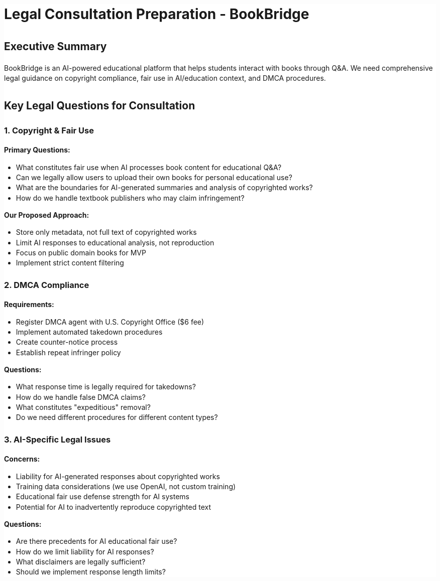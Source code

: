 # Legal Consultation Preparation - BookBridge

## Executive Summary

BookBridge is an AI-powered educational platform that helps students interact with books through Q&A. We need comprehensive legal guidance on copyright compliance, fair use in AI/education context, and DMCA procedures.

## Key Legal Questions for Consultation

### 1. Copyright & Fair Use

**Primary Questions:**
- What constitutes fair use when AI processes book content for educational Q&A?
- Can we legally allow users to upload their own books for personal educational use?
- What are the boundaries for AI-generated summaries and analysis of copyrighted works?
- How do we handle textbook publishers who may claim infringement?

**Our Proposed Approach:**
- Store only metadata, not full text of copyrighted works
- Limit AI responses to educational analysis, not reproduction
- Focus on public domain books for MVP
- Implement strict content filtering

### 2. DMCA Compliance

**Requirements:**
- Register DMCA agent with U.S. Copyright Office ($6 fee)
- Implement automated takedown procedures
- Create counter-notice process
- Establish repeat infringer policy

**Questions:**
- What response time is legally required for takedowns?
- How do we handle false DMCA claims?
- What constitutes "expeditious" removal?
- Do we need different procedures for different content types?

### 3. AI-Specific Legal Issues

**Concerns:**
- Liability for AI-generated responses about copyrighted works
- Training data considerations (we use OpenAI, not custom training)
- Educational fair use defense strength for AI systems
- Potential for AI to inadvertently reproduce copyrighted text

**Questions:**
- Are there precedents for AI educational fair use?
- How do we limit liability for AI responses?
- What disclaimers are legally sufficient?
- Should we implement response length limits?
